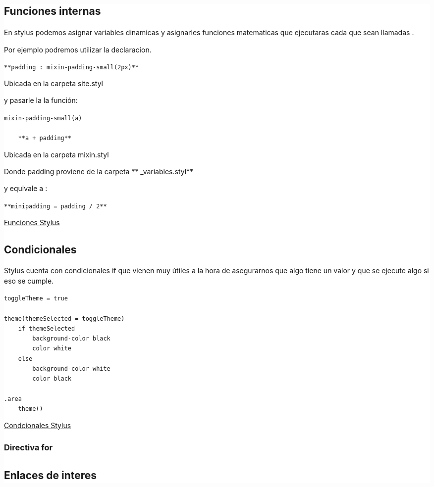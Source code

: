 ## Funciones internas

En stylus podemos asignar variables dinamicas y asignarles funciones matematicas que ejecutaras cada que sean llamadas .

Por ejemplo podremos utilizar la declaracion.

```
**padding : mixin-padding-small(2px)**
```
Ubicada en la carpeta site.styl

y pasarle la la función:
```
mixin-padding-small(a)

	**a + padding**
```
Ubicada en la carpeta mixin.styl

Donde padding proviene de la carpeta ** _variables.styl**

y equivale a :

```
**minipadding = padding / 2**
```
[Funciones Stylus](http://stylus-lang.com/docs/functions.html)

## Condicionales
Stylus cuenta con condicionales if que vienen muy útiles a la hora de asegurarnos que algo tiene un valor y que se ejecute algo si eso se cumple.

```
toggleTheme = true

theme(themeSelected = toggleTheme)
    if themeSelected
    	background-color black
    	color white
    else
    	background-color white
    	color black

.area
	theme()
```

[Condcionales Stylus](http://stylus-lang.com/docs/conditionals.html)

### Directiva for





## Enlaces de interes
